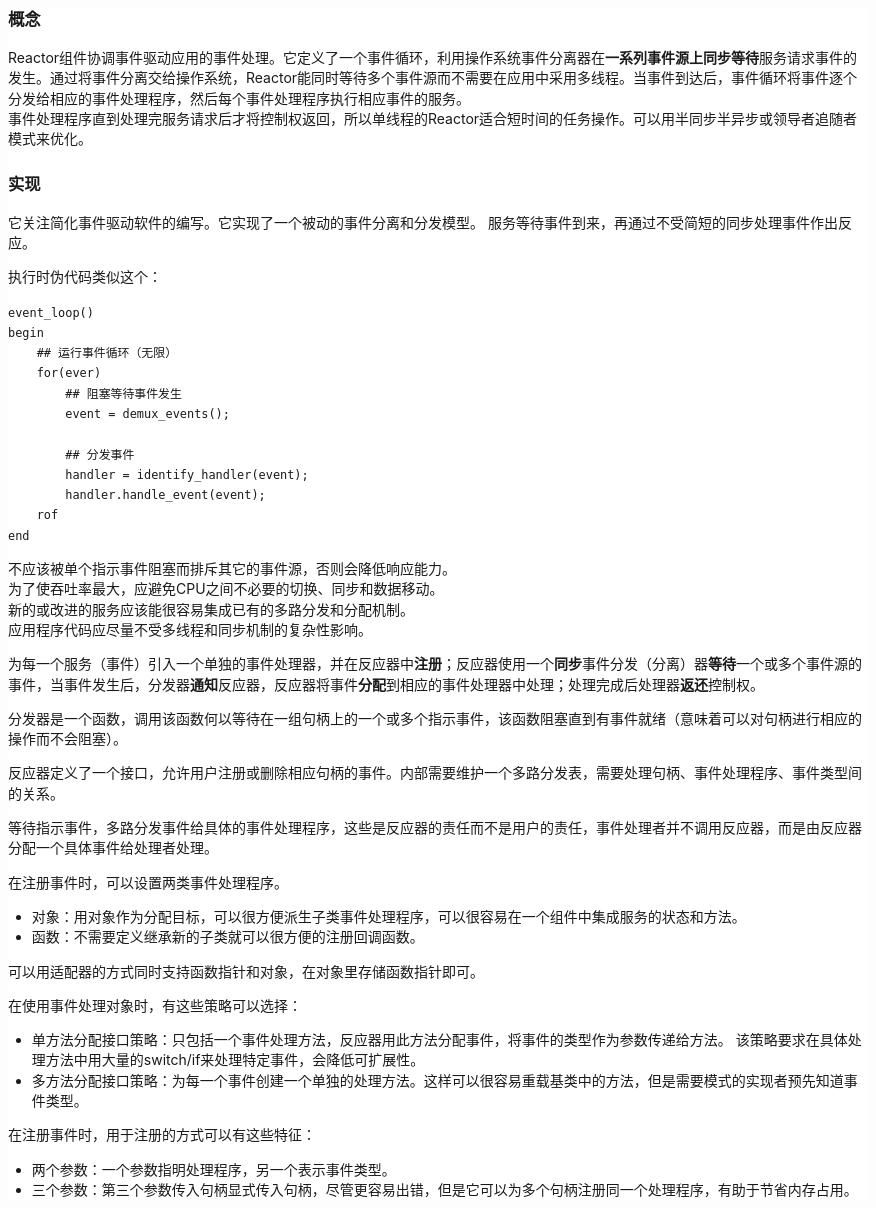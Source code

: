 ### 概念
Reactor组件协调事件驱动应用的事件处理。它定义了一个事件循环，利用操作系统事件分离器在**一系列事件源上同步等待**服务请求事件的发生。通过将事件分离交给操作系统，Reactor能同时等待多个事件源而不需要在应用中采用多线程。当事件到达后，事件循环将事件逐个分发给相应的事件处理程序，然后每个事件处理程序执行相应事件的服务。  
事件处理程序直到处理完服务请求后才将控制权返回，所以单线程的Reactor适合短时间的任务操作。可以用半同步半异步或领导者追随者模式来优化。  

### 实现
它关注简化事件驱动软件的编写。它实现了一个被动的事件分离和分发模型。
服务等待事件到来，再通过不受简短的同步处理事件作出反应。

执行时伪代码类似这个：
```
event_loop()
begin
	## 运行事件循环（无限）
	for(ever)
		## 阻塞等待事件发生
		event = demux_events();

		## 分发事件
		handler = identify_handler(event);
		handler.handle_event(event);
	rof
end
```

不应该被单个指示事件阻塞而排斥其它的事件源，否则会降低响应能力。  
为了使吞吐率最大，应避免CPU之间不必要的切换、同步和数据移动。  
新的或改进的服务应该能很容易集成已有的多路分发和分配机制。  
应用程序代码应尽量不受多线程和同步机制的复杂性影响。  

为每一个服务（事件）引入一个单独的事件处理器，并在反应器中**注册**；反应器使用一个**同步**事件分发（分离）器**等待**一个或多个事件源的事件，当事件发生后，分发器**通知**反应器，反应器将事件**分配**到相应的事件处理器中处理；处理完成后处理器**返还**控制权。     

分发器是一个函数，调用该函数何以等待在一组句柄上的一个或多个指示事件，该函数阻塞直到有事件就绪（意味着可以对句柄进行相应的操作而不会阻塞）。

反应器定义了一个接口，允许用户注册或删除相应句柄的事件。内部需要维护一个多路分发表，需要处理句柄、事件处理程序、事件类型间的关系。

等待指示事件，多路分发事件给具体的事件处理程序，这些是反应器的责任而不是用户的责任，事件处理者并不调用反应器，而是由反应器分配一个具体事件给处理者处理。


在注册事件时，可以设置两类事件处理程序。  
* 对象：用对象作为分配目标，可以很方便派生子类事件处理程序，可以很容易在一个组件中集成服务的状态和方法。  
* 函数：不需要定义继承新的子类就可以很方便的注册回调函数。

可以用适配器的方式同时支持函数指针和对象，在对象里存储函数指针即可。

在使用事件处理对象时，有这些策略可以选择：
* 单方法分配接口策略：只包括一个事件处理方法，反应器用此方法分配事件，将事件的类型作为参数传递给方法。
    该策略要求在具体处理方法中用大量的switch/if来处理特定事件，会降低可扩展性。
* 多方法分配接口策略：为每一个事件创建一个单独的处理方法。这样可以很容易重载基类中的方法，但是需要模式的实现者预先知道事件类型。


在注册事件时，用于注册的方式可以有这些特征：

* 两个参数：一个参数指明处理程序，另一个表示事件类型。
* 三个参数：第三个参数传入句柄显式传入句柄，尽管更容易出错，但是它可以为多个句柄注册同一个处理程序，有助于节省内存占用。  

